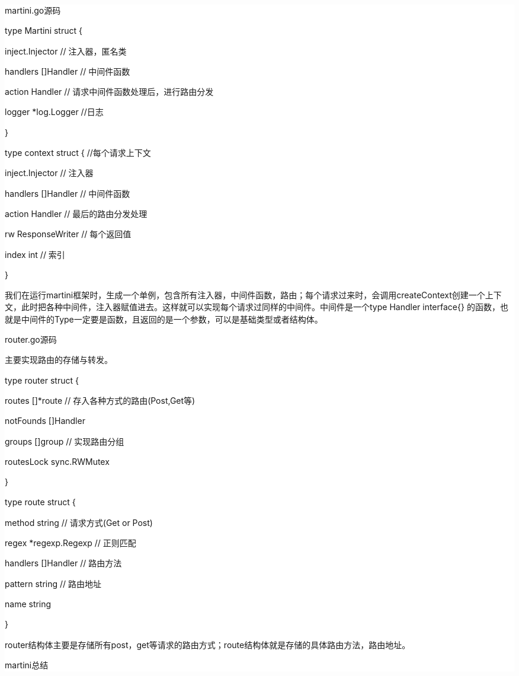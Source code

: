 martini.go源码

type Martini struct {

inject.Injector // 注入器，匿名类

handlers []Handler // 中间件函数

action Handler // 请求中间件函数处理后，进行路由分发

logger *log.Logger //日志

}

type context struct { //每个请求上下文

inject.Injector // 注入器

handlers []Handler // 中间件函数

action Handler // 最后的路由分发处理

rw ResponseWriter // 每个返回值

index int // 索引

}

我们在运行martini框架时，生成一个单例，包含所有注入器，中间件函数，路由；每个请求过来时，会调用createContext创建一个上下文，此时把各种中间件，注入器赋值进去。这样就可以实现每个请求过同样的中间件。中间件是一个type Handler interface{} 的函数，也就是中间件的Type一定要是函数，且返回的是一个参数，可以是基础类型或者结构体。

router.go源码

主要实现路由的存储与转发。

type router struct {

routes []*route // 存入各种方式的路由(Post,Get等)

notFounds []Handler

groups []group // 实现路由分组

routesLock sync.RWMutex

}

type route struct {

method string // 请求方式(Get or Post)

regex *regexp.Regexp // 正则匹配

handlers []Handler // 路由方法

pattern string // 路由地址

name string

}

router结构体主要是存储所有post，get等请求的路由方式；route结构体就是存储的具体路由方法，路由地址。

martini总结
